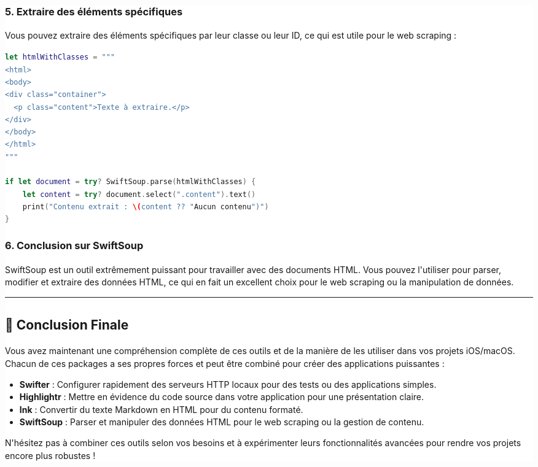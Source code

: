 ### 5. Extraire des éléments spécifiques

Vous pouvez extraire des éléments spécifiques par leur classe ou leur ID, ce qui est utile pour le web scraping :

```swift
let htmlWithClasses = """
<html>
<body>
<div class="container">
  <p class="content">Texte à extraire.</p>
</div>
</body>
</html>
"""

if let document = try? SwiftSoup.parse(htmlWithClasses) {
    let content = try? document.select(".content").text()
    print("Contenu extrait : \(content ?? "Aucun contenu")")
}
```

### 6. Conclusion sur SwiftSoup

SwiftSoup est un outil extrêmement puissant pour travailler avec des documents HTML. Vous pouvez l'utiliser pour parser, modifier et extraire des données HTML, ce qui en fait un excellent choix pour le web scraping ou la manipulation de données.

---

## 🏁 **Conclusion Finale**

Vous avez maintenant une compréhension complète de ces outils et de la manière de les utiliser dans vos projets iOS/macOS. Chacun de ces packages a ses propres forces et peut être combiné pour créer des applications puissantes :
- **Swifter** : Configurer rapidement des serveurs HTTP locaux pour des tests ou des applications simples.
- **Highlightr** : Mettre en évidence du code source dans votre application pour une présentation claire.
- **Ink** : Convertir du texte Markdown en HTML pour du contenu formaté.
- **SwiftSoup** : Parser et manipuler des données HTML pour le web scraping ou la gestion de contenu.

N'hésitez pas à combiner ces outils selon vos besoins et à expérimenter leurs fonctionnalités avancées pour rendre vos projets encore plus robustes !
